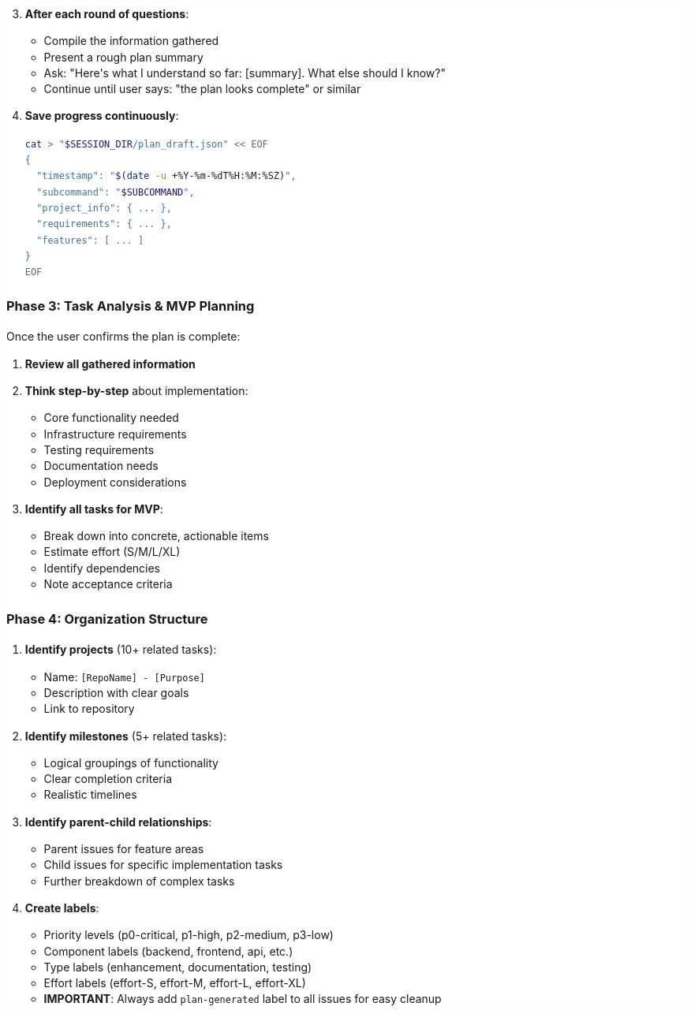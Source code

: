 3. **After each round of questions**:
   - Compile the information gathered
   - Present a rough plan summary
   - Ask: "Here's what I understand so far: [summary]. What else should I know?"
   - Continue until user says: "the plan looks complete" or similar

4. **Save progress continuously**:
   ```bash
   cat > "$SESSION_DIR/plan_draft.json" << EOF
   {
     "timestamp": "$(date -u +%Y-%m-%dT%H:%M:%SZ)",
     "subcommand": "$SUBCOMMAND",
     "project_info": { ... },
     "requirements": { ... },
     "features": [ ... ]
   }
   EOF
   ```

### Phase 3: Task Analysis & MVP Planning

Once the user confirms the plan is complete:

1. **Review all gathered information**
2. **Think step-by-step** about implementation:
   - Core functionality needed
   - Infrastructure requirements
   - Testing requirements
   - Documentation needs
   - Deployment considerations

3. **Identify all tasks for MVP**:
   - Break down into concrete, actionable items
   - Estimate effort (S/M/L/XL)
   - Identify dependencies
   - Note acceptance criteria

### Phase 4: Organization Structure

1. **Identify projects** (10+ related tasks):
   - Name: `[RepoName] - [Purpose]`
   - Description with clear goals
   - Link to repository

2. **Identify milestones** (5+ related tasks):
   - Logical groupings of functionality
   - Clear completion criteria
   - Realistic timelines

3. **Identify parent-child relationships**:
   - Parent issues for feature areas
   - Child issues for specific implementation tasks
   - Further breakdown of complex tasks

4. **Create labels**:
   - Priority levels (p0-critical, p1-high, p2-medium, p3-low)
   - Component labels (backend, frontend, api, etc.)
   - Type labels (enhancement, documentation, testing)
   - Effort labels (effort-S, effort-M, effort-L, effort-XL)
   - **IMPORTANT**: Always add `plan-generated` label to all issues for easy cleanup
